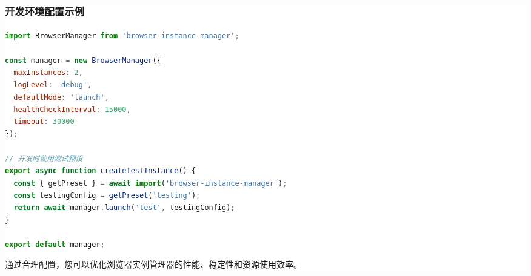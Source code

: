 ### 开发环境配置示例

```javascript
import BrowserManager from 'browser-instance-manager';

const manager = new BrowserManager({
  maxInstances: 2,
  logLevel: 'debug',
  defaultMode: 'launch',
  healthCheckInterval: 15000,
  timeout: 30000
});

// 开发时使用测试预设
export async function createTestInstance() {
  const { getPreset } = await import('browser-instance-manager');
  const testingConfig = getPreset('testing');
  return await manager.launch('test', testingConfig);
}

export default manager;
```

通过合理配置，您可以优化浏览器实例管理器的性能、稳定性和资源使用效率。